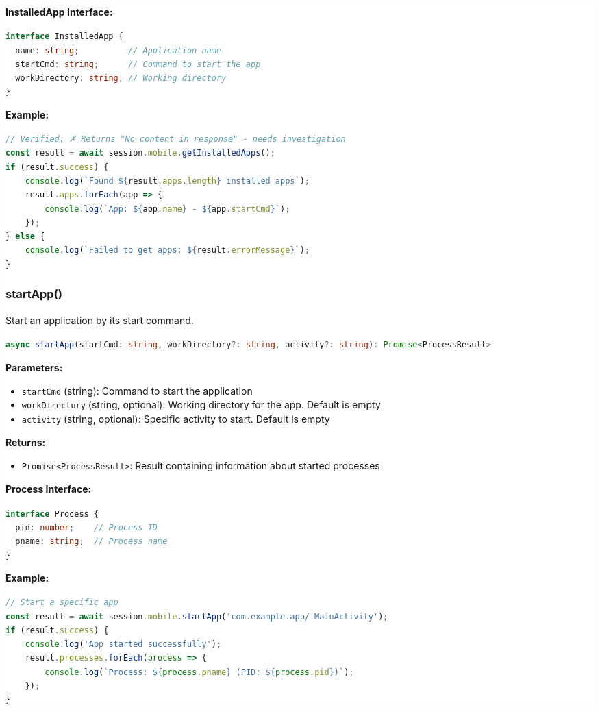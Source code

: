 **InstalledApp Interface:**
```typescript
interface InstalledApp {
  name: string;          // Application name
  startCmd: string;      // Command to start the app
  workDirectory: string; // Working directory
}
```

**Example:**
```typescript
// Verified: ✗ Returns "No content in response" - needs investigation
const result = await session.mobile.getInstalledApps();
if (result.success) {
    console.log(`Found ${result.apps.length} installed apps`);
    result.apps.forEach(app => {
        console.log(`App: ${app.name} - ${app.startCmd}`);
    });
} else {
    console.log(`Failed to get apps: ${result.errorMessage}`);
}
```

### startApp()

Start an application by its start command.

```typescript
async startApp(startCmd: string, workDirectory?: string, activity?: string): Promise<ProcessResult>
```

**Parameters:**
- `startCmd` (string): Command to start the application
- `workDirectory` (string, optional): Working directory for the app. Default is empty
- `activity` (string, optional): Specific activity to start. Default is empty

**Returns:**
- `Promise<ProcessResult>`: Result containing information about started processes

**Process Interface:**
```typescript
interface Process {
  pid: number;    // Process ID
  pname: string;  // Process name
}
```

**Example:**
```typescript
// Start a specific app
const result = await session.mobile.startApp('com.example.app/.MainActivity');
if (result.success) {
    console.log('App started successfully');
    result.processes.forEach(process => {
        console.log(`Process: ${process.pname} (PID: ${process.pid})`);
    });
}
```
